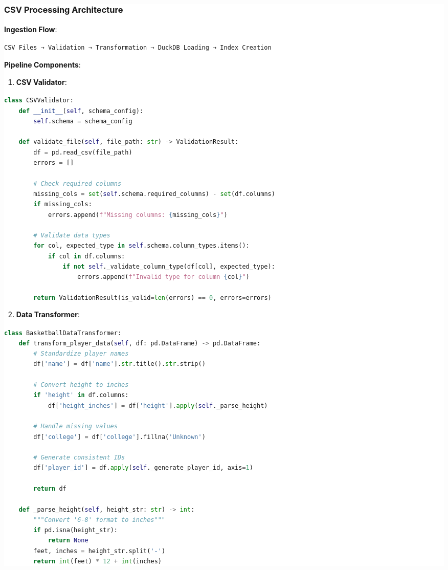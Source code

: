 ### CSV Processing Architecture

**Ingestion Flow**:
```
CSV Files → Validation → Transformation → DuckDB Loading → Index Creation
```

**Pipeline Components**:

1. **CSV Validator**:
```python
class CSVValidator:
    def __init__(self, schema_config):
        self.schema = schema_config
    
    def validate_file(self, file_path: str) -> ValidationResult:
        df = pd.read_csv(file_path)
        errors = []
        
        # Check required columns
        missing_cols = set(self.schema.required_columns) - set(df.columns)
        if missing_cols:
            errors.append(f"Missing columns: {missing_cols}")
        
        # Validate data types
        for col, expected_type in self.schema.column_types.items():
            if col in df.columns:
                if not self._validate_column_type(df[col], expected_type):
                    errors.append(f"Invalid type for column {col}")
        
        return ValidationResult(is_valid=len(errors) == 0, errors=errors)
```

2. **Data Transformer**:
```python
class BasketballDataTransformer:
    def transform_player_data(self, df: pd.DataFrame) -> pd.DataFrame:
        # Standardize player names
        df['name'] = df['name'].str.title().str.strip()
        
        # Convert height to inches
        if 'height' in df.columns:
            df['height_inches'] = df['height'].apply(self._parse_height)
        
        # Handle missing values
        df['college'] = df['college'].fillna('Unknown')
        
        # Generate consistent IDs
        df['player_id'] = df.apply(self._generate_player_id, axis=1)
        
        return df
    
    def _parse_height(self, height_str: str) -> int:
        """Convert '6-8' format to inches"""
        if pd.isna(height_str):
            return None
        feet, inches = height_str.split('-')
        return int(feet) * 12 + int(inches)
```
